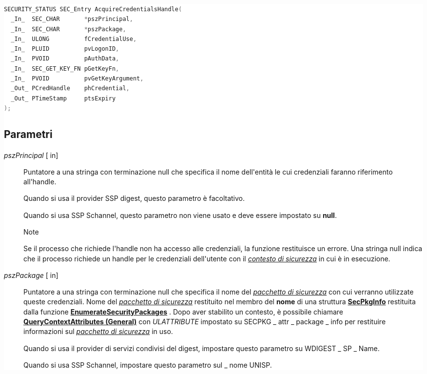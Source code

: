 
```C++
SECURITY_STATUS SEC_Entry AcquireCredentialsHandle(
  _In_  SEC_CHAR       *pszPrincipal,
  _In_  SEC_CHAR       *pszPackage,
  _In_  ULONG          fCredentialUse,
  _In_  PLUID          pvLogonID,
  _In_  PVOID          pAuthData,
  _In_  SEC_GET_KEY_FN pGetKeyFn,
  _In_  PVOID          pvGetKeyArgument,
  _Out_ PCredHandle    phCredential,
  _Out_ PTimeStamp     ptsExpiry
);
```



## <a name="parameters"></a>Parametri

<dl> <dt>

*pszPrincipal* \[ in\]
</dt> <dd>

Puntatore a una stringa con terminazione null che specifica il nome dell'entità le cui credenziali faranno riferimento all'handle.

Quando si usa il provider SSP digest, questo parametro è facoltativo.

Quando si usa SSP Schannel, questo parametro non viene usato e deve essere impostato su **null**.

> [!Note]  
> Se il processo che richiede l'handle non ha accesso alle credenziali, la funzione restituisce un errore. Una stringa null indica che il processo richiede un handle per le credenziali dell'utente con il [*contesto di sicurezza*](../secgloss/s-gly.md) in cui è in esecuzione.

 

</dd> <dt>

*pszPackage* \[ in\]
</dt> <dd>

Puntatore a una stringa con terminazione null che specifica il nome del [*pacchetto di sicurezza*](../secgloss/s-gly.md) con cui verranno utilizzate queste credenziali. Nome del [*pacchetto di sicurezza*](../secgloss/s-gly.md) restituito nel membro del **nome** di una struttura [**SecPkgInfo**](/windows/win32/api/sspi/ns-sspi-secpkginfoa) restituita dalla funzione [**EnumerateSecurityPackages**](/windows/win32/api/sspi/ns-sspi-secpkginfoa) . Dopo aver stabilito un contesto, è possibile chiamare [**QueryContextAttributes (General)**](querycontextattributes--general.md) con *ULATTRIBUTE* impostato su SECPKG \_ attr \_ package \_ info per restituire informazioni sul [*pacchetto di sicurezza*](../secgloss/s-gly.md) in uso.

Quando si usa il provider di servizi condivisi del digest, impostare questo parametro su WDIGEST \_ SP \_ Name.

Quando si usa SSP Schannel, impostare questo parametro sul \_ nome UNISP.

</dd> <dt>
